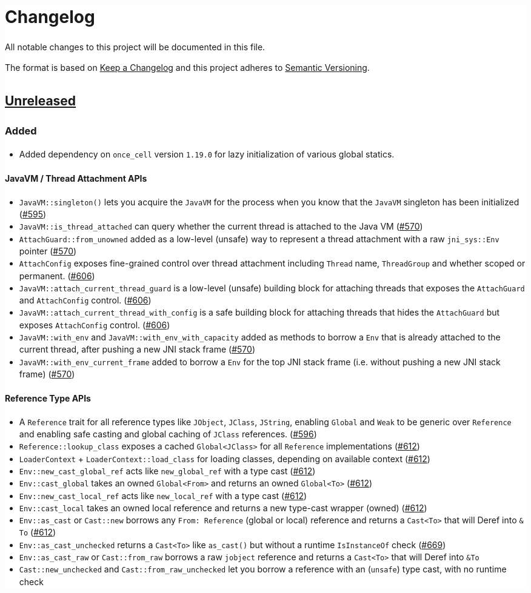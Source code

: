 

# Changelog

All notable changes to this project will be documented in this file.

The format is based on [Keep a Changelog](https://keepachangelog.com/en/1.0.0/)
and this project adheres to [Semantic Versioning](https://semver.org/spec/v2.0.0.html).



## [Unreleased]

### Added

- Added dependency on `once_cell` version `1.19.0` for lazy initialization of various global statics.

#### JavaVM / Thread Attachment APIs

- `JavaVM::singleton()` lets you acquire the `JavaVM` for the process when you know that the `JavaVM` singleton has been initialized ([#595](https://github.com/jni-rs/jni-rs/pull/595))
- `JavaVM::is_thread_attached` can query whether the current thread is attached to the Java VM ([#570](https://github.com/jni-rs/jni-rs/pull/570))
- `AttachGuard::from_unowned` added as a low-level (unsafe) way to represent a thread attachment with a raw `jni_sys::Env` pointer ([#570](https://github.com/jni-rs/jni-rs/pull/570))
- `AttachConfig` exposes fine-grained control over thread attachment including `Thread` name, `ThreadGroup` and whether scoped or permanent. ([#606](https://github.com/jni-rs/jni-rs/pull/606))
- `JavaVM::attach_current_thread_guard` is a low-level (unsafe) building block for attaching threads that exposes the `AttachGuard` and `AttachConfig` control. ([#606](https://github.com/jni-rs/jni-rs/pull/606))
- `JavaVM::attach_current_thread_with_config` is a safe building block for attaching threads that hides the `AttachGuard` but exposes `AttachConfig` control. ([#606](https://github.com/jni-rs/jni-rs/pull/606))
- `JavaVM::with_env` and `JavaVM::with_env_with_capacity` added as methods to borrow a `Env` that is already attached to the current thread, after pushing a new JNI stack frame ([#570](https://github.com/jni-rs/jni-rs/pull/570))
- `JavaVM::with_env_current_frame` added to borrow a `Env` for the top JNI stack frame (i.e. without pushing a new JNI stack frame) ([#570](https://github.com/jni-rs/jni-rs/pull/570))

#### Reference Type APIs

- A `Reference` trait for all reference types like `JObject`, `JClass`, `JString`, enabling `Global` and `Weak` to be generic over `Reference` and enabling safe casting and global caching of `JClass` references. ([#596](https://github.com/jni-rs/jni-rs/pull/596))
- `Reference::lookup_class` exposes a cached `Global<JClass>` for all `Reference` implementations ([#612](https://github.com/jni-rs/jni-rs/pull/612))
- `LoaderContext` + `LoaderContext::load_class` for loading classes, depending on available context ([#612](https://github.com/jni-rs/jni-rs/pull/612))
- `Env::new_cast_global_ref` acts like `new_global_ref` with a type cast ([#612](https://github.com/jni-rs/jni-rs/pull/612))
- `Env::cast_global` takes an owned `Global<From>` and returns an owned `Global<To>` ([#612](https://github.com/jni-rs/jni-rs/pull/612))
- `Env::new_cast_local_ref` acts like `new_local_ref` with a type cast ([#612](https://github.com/jni-rs/jni-rs/pull/612))
- `Env::cast_local` takes an owned local reference and returns a new type-cast wrapper (owned) ([#612](https://github.com/jni-rs/jni-rs/pull/612))
- `Env::as_cast` or `Cast::new` borrows any `From: Reference` (global or local) reference and returns  a `Cast<To>` that will Deref into `&To` ([#612](https://github.com/jni-rs/jni-rs/pull/612))
- `Env::as_cast_unchecked` returns a `Cast<To>` like `as_cast()` but without a runtime `IsInstanceOf` check ([#669](https://github.com/jni-rs/jni-rs/pull/669))
- `Env::as_cast_raw` or `Cast::from_raw` borrows a raw `jobject` reference and returns a `Cast<To>` that will Deref into `&To`
- `Cast::new_unchecked` and `Cast::from_raw_unchecked` let you borrow a reference with an (`unsafe`) type cast, with no runtime check


[unchecked-docs]: https://docs.rs/jni/0.11.0/jni/struct.JNIEnv.html
[cache-exonum]: https://github.com/exonum/exonum-java-binding/blob/affa85c026c1870b502725b291822c00f199745d/exonum-java-binding/core/rust/src/utils/jni_cache.rs#L40
[Unreleased]: https://github.com/jni-rs/jni-rs/compare/v0.21.1...HEAD
[0.21.1]: https://github.com/jni-rs/jni-rs/compare/v0.21.0...v0.21.1
[0.21.0]: https://github.com/jni-rs/jni-rs/compare/v0.20.0...v0.21.0
[0.20.0]: https://github.com/jni-rs/jni-rs/compare/v0.19.0...v0.20.0
[0.19.0]: https://github.com/jni-rs/jni-rs/compare/v0.18.0...v0.19.0
[0.18.0]: https://github.com/jni-rs/jni-rs/compare/v0.17.0...v0.18.0
[0.17.0]: https://github.com/jni-rs/jni-rs/compare/v0.16.0...v0.17.0
[0.16.0]: https://github.com/jni-rs/jni-rs/compare/v0.15.0...v0.16.0
[0.15.0]: https://github.com/jni-rs/jni-rs/compare/v0.14.0...v0.15.0
[0.14.0]: https://github.com/jni-rs/jni-rs/compare/v0.13.1...v0.14.0
[0.13.1]: https://github.com/jni-rs/jni-rs/compare/v0.13.0...v0.13.1
[0.13.0]: https://github.com/jni-rs/jni-rs/compare/v0.12.3...v0.13.0
[0.12.3]: https://github.com/jni-rs/jni-rs/compare/v0.12.2...v0.12.3
[0.12.2]: https://github.com/jni-rs/jni-rs/compare/v0.12.1...v0.12.2
[0.12.1]: https://github.com/jni-rs/jni-rs/compare/v0.12.0...v0.12.1
[0.12.0]: https://github.com/jni-rs/jni-rs/compare/v0.11.0...v0.12.0
[0.11.0]: https://github.com/jni-rs/jni-rs/compare/v0.10.2...v0.11.0
[0.10.2]: https://github.com/jni-rs/jni-rs/compare/v0.10.1...v0.10.2
[0.10.1]: https://github.com/jni-rs/jni-rs/compare/v0.1...v0.10.1